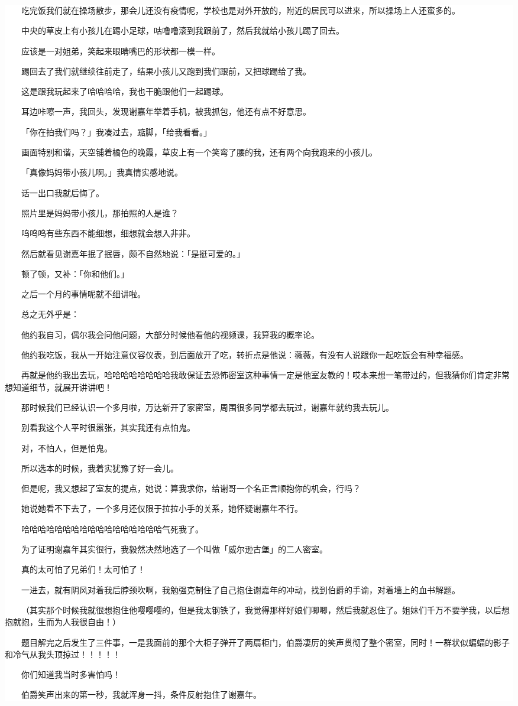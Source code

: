 &emsp;&emsp;吃完饭我们就在操场散步，那会儿还没有疫情呢，学校也是对外开放的，附近的居民可以进来，所以操场上人还蛮多的。  
  
&emsp;&emsp;中央的草皮上有小孩儿在踢小足球，咕噜噜滚到我跟前了，然后我就给小孩儿踢了回去。  
  
&emsp;&emsp;应该是一对姐弟，笑起来眼睛嘴巴的形状都一模一样。  
  
&emsp;&emsp;踢回去了我们就继续往前走了，结果小孩儿又跑到我们跟前，又把球踢给了我。  
  
&emsp;&emsp;这是跟我玩起来了哈哈哈哈，我也干脆跟他们一起踢球。  
  
&emsp;&emsp;耳边咔嚓一声，我回头，发现谢嘉年举着手机，被我抓包，他还有点不好意思。  
  
&emsp;&emsp;「你在拍我们吗？」我凑过去，踮脚，「给我看看。」  
  
&emsp;&emsp;画面特别和谐，天空铺着橘色的晚霞，草皮上有一个笑弯了腰的我，还有两个向我跑来的小孩儿。  
  
&emsp;&emsp;「真像妈妈带小孩儿啊。」我真情实感地说。  
  
&emsp;&emsp;话一出口我就后悔了。  
  
&emsp;&emsp;照片里是妈妈带小孩儿，那拍照的人是谁？  
  
&emsp;&emsp;呜呜呜有些东西不能细想，细想就会想入非非。  
  
&emsp;&emsp;然后就看见谢嘉年抿了抿唇，颇不自然地说：「是挺可爱的。」  
  
&emsp;&emsp;顿了顿，又补：「你和他们。」  
  
&emsp;&emsp;之后一个月的事情呢就不细讲啦。  
  
&emsp;&emsp;总之无外乎是：  
  
&emsp;&emsp;他约我自习，偶尔我会问他问题，大部分时候他看他的视频课，我算我的概率论。  
  
&emsp;&emsp;他约我吃饭，我从一开始注意仪容仪表，到后面放开了吃，转折点是他说：薇薇，有没有人说跟你一起吃饭会有种幸福感。  
  
&emsp;&emsp;再就是他约我出去玩，哈哈哈哈哈哈哈哈我敢保证去恐怖密室这种事情一定是他室友教的！哎本来想一笔带过的，但我猜你们肯定非常想知道细节，就展开讲讲吧！  
  
&emsp;&emsp;那时候我们已经认识一个多月啦，万达新开了家密室，周围很多同学都去玩过，谢嘉年就约我去玩儿。  
  
&emsp;&emsp;别看我这个人平时很嚣张，其实我还有点怕鬼。  
  
&emsp;&emsp;对，不怕人，但是怕鬼。  
  
&emsp;&emsp;所以选本的时候，我着实犹豫了好一会儿。  
  
&emsp;&emsp;但是呢，我又想起了室友的提点，她说：算我求你，给谢哥一个名正言顺抱你的机会，行吗？  
  
&emsp;&emsp;她说她看不下去了，一个多月还仅限于拉拉小手的关系，她怀疑谢嘉年不行。  
  
&emsp;&emsp;哈哈哈哈哈哈哈哈哈哈哈哈哈哈哈哈哈气死我了。  
  
&emsp;&emsp;为了证明谢嘉年其实很行，我毅然决然地选了一个叫做「威尔逊古堡」的二人密室。  
  
&emsp;&emsp;真的太可怕了兄弟们！太可怕了！  
  
&emsp;&emsp;一进去，就有阴风对着我后脖颈吹啊，我勉强克制住了自己抱住谢嘉年的冲动，找到伯爵的手谕，对着墙上的血书解题。  
  
&emsp;&emsp;（其实那个时候我就很想抱住他嘤嘤嘤的，但是我太钢铁了，我觉得那样好娘们唧唧，然后我就忍住了。姐妹们千万不要学我，以后想抱就抱，生而为人我很自由！）  
  
&emsp;&emsp;题目解完之后发生了三件事，一是我面前的那个大柜子弹开了两扇柜门，伯爵凄厉的笑声贯彻了整个密室，同时！一群状似蝙蝠的影子和冷气从我头顶掠过！！！！！  
  
&emsp;&emsp;你们知道我当时多害怕吗！  
  
&emsp;&emsp;伯爵笑声出来的第一秒，我就浑身一抖，条件反射抱住了谢嘉年。  
  